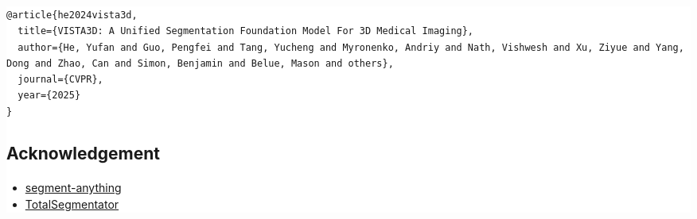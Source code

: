 ```
@article{he2024vista3d,
  title={VISTA3D: A Unified Segmentation Foundation Model For 3D Medical Imaging},
  author={He, Yufan and Guo, Pengfei and Tang, Yucheng and Myronenko, Andriy and Nath, Vishwesh and Xu, Ziyue and Yang, Dong and Zhao, Can and Simon, Benjamin and Belue, Mason and others},
  journal={CVPR},
  year={2025}
}
```

## Acknowledgement
- [segment-anything](https://github.com/facebookresearch/segment-anything)
- [TotalSegmentator](https://github.com/wasserth/TotalSegmentator)
